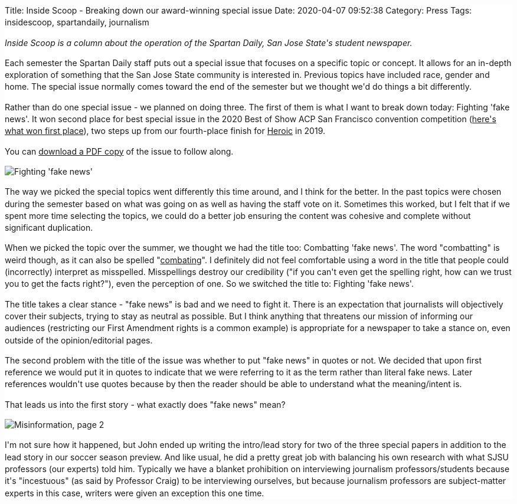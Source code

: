Title: Inside Scoop - Breaking down our award-winning special issue
Date: 2020-04-07 09:52:38
Category: Press
Tags: insidescoop, spartandaily, journalism

*Inside Scoop is a column about the operation of the Spartan Daily, San Jose State's student newspaper.*

Each semester the Spartan Daily staff puts out a special issue that focuses on a specific topic or concept. It allows for an in-depth exploration of something that the San Jose State community is interested in. Previous topics have included race, gender and home. The special issue normally comes toward the end of the semester but we thought we'd do things a bit differently.

Rather than do one special issue - we planned on doing three. The first of them is what I want to break down today: Fighting 'fake news'. It won second place for best special issue in the 2020 Best of Show ACP San Francisco convention competition ([here's what won first place](https://issuu.com/theswcsun/docs/volume_63_issue_3/21)), two steps up from our fourth-place finish for [Heroic](https://issuu.com/spartandaily/docs/sd101618_b_all) in 2019.

You can [download a PDF copy](https://scholarworks.sjsu.edu/cgi/viewcontent.cgi?article=1061&context=spartan_daily_2019) of the issue to follow along.

![Fighting 'fake news']({static}/images/ffn1_illustration.png)

The way we picked the special topics went differently this time around, and I think for the better. In the past topics were chosen during the semester based on what was going on as well as having the staff vote on it. Sometimes this worked, but I felt that if we spent more time selecting the topics, we could do a better job ensuring the content was cohesive and complete without significant duplication.

When we picked the topic over the summer, we thought we had the title too: Combatting 'fake news'. The word "combatting" is weird though, as it can also be spelled "[combating](https://en.wiktionary.org/wiki/combating)". I definitely did not feel comfortable using a word in the title that people could (incorrectly) interpret as misspelled. Misspellings destroy our credibility ("if you can't even get the spelling right, how can we trust you to get the facts right?"), even the perception of one. So we switched the title to: Fighting 'fake news'.

The title takes a clear stance - "fake news" is bad and we need to fight it. There is an expectation that journalists will objectively cover their subjects, trying to stay as neutral as possible. But I think anything that threatens our mission of informing our audiences (restricting our First Amendment rights is a common example) is appropriate for a newspaper to take a stance on, even outside of the opinion/editorial pages.

The second problem with the title of the issue was whether to put "fake news" in quotes or not. We decided that upon first reference we would put it in quotes to indicate that we were referring to it as the term rather than literal fake news. Later references wouldn't use quotes because by then the reader should be able to understand what the meaning/intent is.

That leads us into the first story - what exactly does "fake news" mean?

![Misinformation, page 2]({static}/images/ffn2_definition.png)

I'm not sure how it happened, but John ended up writing the intro/lead story for two of the three special papers in addition to the lead story in our soccer season preview. And like usual, he did a pretty great job with balancing his own research with what SJSU professors (our experts) told him. Typically we have a blanket prohibition on interviewing journalism professors/students because it's "incestuous" (as said by Professor Craig) to be interviewing ourselves, but because journalism professors are subject-matter experts in this case, writers were given an exception this one time.
